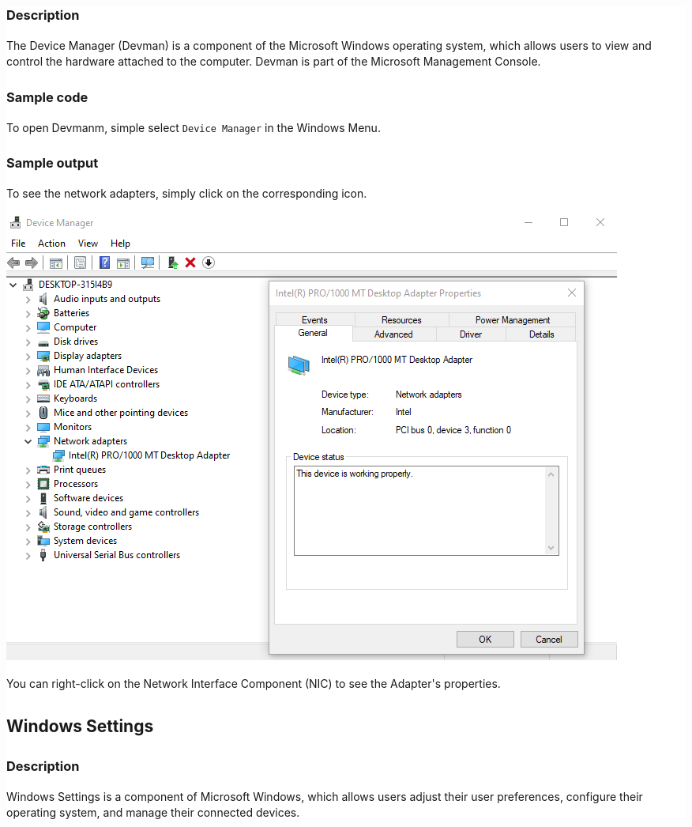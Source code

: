 ### Description
The Device Manager (Devman) is a component of the Microsoft Windows operating system, which allows users to view and control the hardware attached to the computer. Devman is part of the Microsoft Management Console.

### Sample code

To open Devmanm, simple select `Device Manager` in the Windows Menu.

### Sample output 

To see the network adapters, simply click on the corresponding icon.

![itop](./img/biti-ipm-network-windows-devman.png)

You can right-click on the Network Interface Component (NIC) to see the Adapter's properties.



## Windows Settings

### Description
Windows Settings is a component of Microsoft Windows, which allows users adjust their user preferences, configure their operating system, and manage their connected devices.
